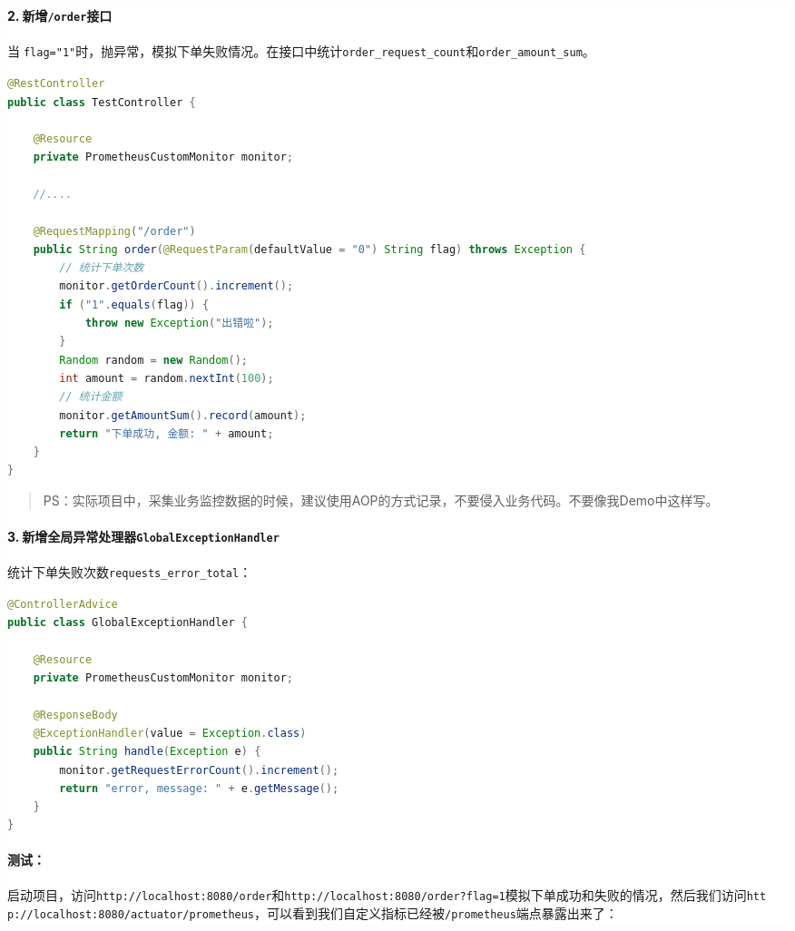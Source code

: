 #### 2. 新增`/order`接口

当 `flag="1"`时，抛异常，模拟下单失败情况。在接口中统计`order_request_count`和`order_amount_sum`。

```java
@RestController
public class TestController {
 
    @Resource
    private PrometheusCustomMonitor monitor;
	
    //....
 
    @RequestMapping("/order")
    public String order(@RequestParam(defaultValue = "0") String flag) throws Exception {
        // 统计下单次数
        monitor.getOrderCount().increment();
        if ("1".equals(flag)) {
            throw new Exception("出错啦");
        }
        Random random = new Random();
        int amount = random.nextInt(100);
        // 统计金额
        monitor.getAmountSum().record(amount);
        return "下单成功, 金额: " + amount;
    }
}
```

> PS：实际项目中，采集业务监控数据的时候，建议使用AOP的方式记录，不要侵入业务代码。不要像我Demo中这样写。

#### 3. 新增全局异常处理器`GlobalExceptionHandler`

统计下单失败次数`requests_error_total`：

```java
@ControllerAdvice
public class GlobalExceptionHandler {
 
    @Resource
    private PrometheusCustomMonitor monitor;
 
    @ResponseBody
    @ExceptionHandler(value = Exception.class)
    public String handle(Exception e) {
        monitor.getRequestErrorCount().increment();
        return "error, message: " + e.getMessage();
    }
}
```

#### 测试：

启动项目，访问`http://localhost:8080/order`和`http://localhost:8080/order?flag=1`模拟下单成功和失败的情况，然后我们访问`http://localhost:8080/actuator/prometheus`，可以看到我们自定义指标已经被`/prometheus`端点暴露出来了：

